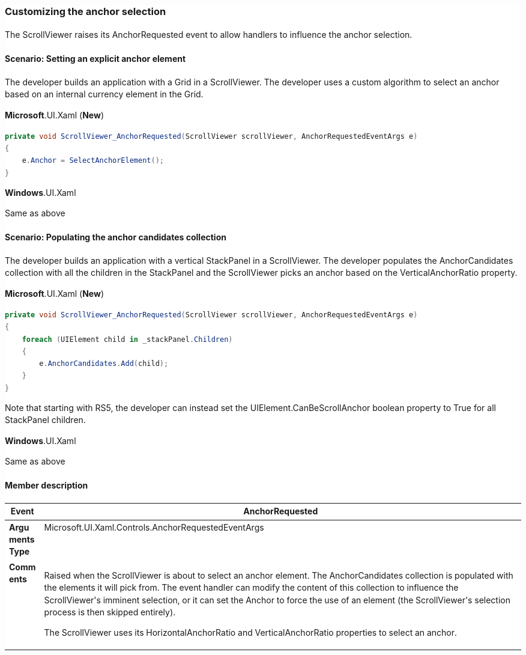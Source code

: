 ### Customizing the anchor selection

The ScrollViewer raises its AnchorRequested event to allow handlers to influence the anchor selection.

#### Scenario: Setting an explicit anchor element

The developer builds an application with a Grid in a ScrollViewer. The developer uses a custom algorithm to select an anchor based on an internal currency element in the Grid.

**Microsoft**.UI.Xaml (**New**)

```csharp
private void ScrollViewer_AnchorRequested(ScrollViewer scrollViewer, AnchorRequestedEventArgs e)
{
    e.Anchor = SelectAnchorElement();
}
```

**Windows**.UI.Xaml

Same as above

#### Scenario: Populating the anchor candidates collection

The developer builds an application with a vertical StackPanel in a ScrollViewer. The developer populates the AnchorCandidates collection with all the children in the StackPanel and the ScrollViewer picks an anchor based on the VerticalAnchorRatio property.

**Microsoft**.UI.Xaml (**New**)

```csharp
private void ScrollViewer_AnchorRequested(ScrollViewer scrollViewer, AnchorRequestedEventArgs e)
{
    foreach (UIElement child in _stackPanel.Children)
    {
        e.AnchorCandidates.Add(child);
    }
}
```

Note that starting with RS5, the developer can instead set the UIElement.CanBeScrollAnchor boolean property to True for all StackPanel children.

**Windows**.UI.Xaml

Same as above

#### Member description

<table>
<thead>
<tr class="header">
<th><strong>Event</strong></th>
<th>AnchorRequested</th>
</tr>
</thead>
<tbody>
<tr class="odd">
<td><strong>Arguments Type</strong></td>
<td>Microsoft.UI.Xaml.Controls.AnchorRequestedEventArgs</td>
</tr>
<tr class="even">
<td><strong>Comments</strong></td>
<td><p>Raised when the ScrollViewer is about to select an anchor element. The AnchorCandidates collection is populated with the elements it will pick from. The event handler can modify the content of this collection to influence the ScrollViewer's imminent selection, or it can set the Anchor to force the use of an element (the ScrollViewer's selection process is then skipped entirely).</p>
<p>The ScrollViewer uses its HorizontalAnchorRatio and VerticalAnchorRatio properties to select an anchor.</p></td>